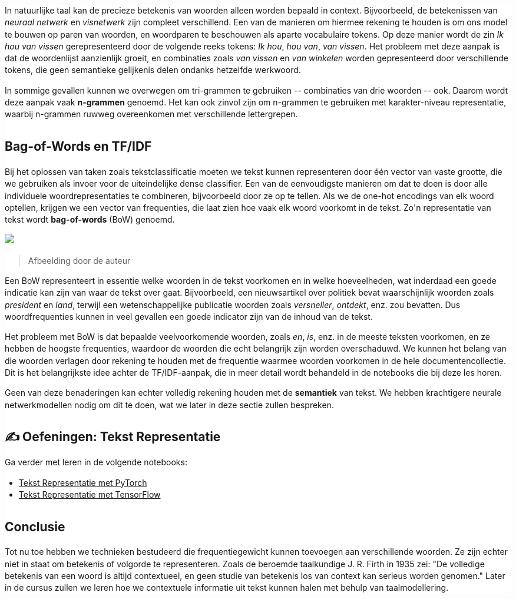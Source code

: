 In natuurlijke taal kan de precieze betekenis van woorden alleen worden bepaald in context. Bijvoorbeeld, de betekenissen van *neuraal netwerk* en *visnetwerk* zijn compleet verschillend. Een van de manieren om hiermee rekening te houden is om ons model te bouwen op paren van woorden, en woordparen te beschouwen als aparte vocabulaire tokens. Op deze manier wordt de zin *Ik hou van vissen* gerepresenteerd door de volgende reeks tokens: *Ik hou*, *hou van*, *van vissen*. Het probleem met deze aanpak is dat de woordenlijst aanzienlijk groeit, en combinaties zoals *van vissen* en *van winkelen* worden gepresenteerd door verschillende tokens, die geen semantieke gelijkenis delen ondanks hetzelfde werkwoord.

In sommige gevallen kunnen we overwegen om tri-grammen te gebruiken -- combinaties van drie woorden -- ook. Daarom wordt deze aanpak vaak **n-grammen** genoemd. Het kan ook zinvol zijn om n-grammen te gebruiken met karakter-niveau representatie, waarbij n-grammen ruwweg overeenkomen met verschillende lettergrepen.

## Bag-of-Words en TF/IDF

Bij het oplossen van taken zoals tekstclassificatie moeten we tekst kunnen representeren door één vector van vaste grootte, die we gebruiken als invoer voor de uiteindelijke dense classifier. Een van de eenvoudigste manieren om dat te doen is door alle individuele woordrepresentaties te combineren, bijvoorbeeld door ze op te tellen. Als we de one-hot encodings van elk woord optellen, krijgen we een vector van frequenties, die laat zien hoe vaak elk woord voorkomt in de tekst. Zo'n representatie van tekst wordt **bag-of-words** (BoW) genoemd.

<img src="images/bow.png" width="90%"/>

> Afbeelding door de auteur

Een BoW representeert in essentie welke woorden in de tekst voorkomen en in welke hoeveelheden, wat inderdaad een goede indicatie kan zijn van waar de tekst over gaat. Bijvoorbeeld, een nieuwsartikel over politiek bevat waarschijnlijk woorden zoals *president* en *land*, terwijl een wetenschappelijke publicatie woorden zoals *versneller*, *ontdekt*, enz. zou bevatten. Dus woordfrequenties kunnen in veel gevallen een goede indicator zijn van de inhoud van de tekst.

Het probleem met BoW is dat bepaalde veelvoorkomende woorden, zoals *en*, *is*, enz. in de meeste teksten voorkomen, en ze hebben de hoogste frequenties, waardoor de woorden die echt belangrijk zijn worden overschaduwd. We kunnen het belang van die woorden verlagen door rekening te houden met de frequentie waarmee woorden voorkomen in de hele documentencollectie. Dit is het belangrijkste idee achter de TF/IDF-aanpak, die in meer detail wordt behandeld in de notebooks die bij deze les horen.

Geen van deze benaderingen kan echter volledig rekening houden met de **semantiek** van tekst. We hebben krachtigere neurale netwerkmodellen nodig om dit te doen, wat we later in deze sectie zullen bespreken.

## ✍️ Oefeningen: Tekst Representatie

Ga verder met leren in de volgende notebooks:

* [Tekst Representatie met PyTorch](TextRepresentationPyTorch.ipynb)
* [Tekst Representatie met TensorFlow](TextRepresentationTF.ipynb)

## Conclusie

Tot nu toe hebben we technieken bestudeerd die frequentiegewicht kunnen toevoegen aan verschillende woorden. Ze zijn echter niet in staat om betekenis of volgorde te representeren. Zoals de beroemde taalkundige J. R. Firth in 1935 zei: "De volledige betekenis van een woord is altijd contextueel, en geen studie van betekenis los van context kan serieus worden genomen." Later in de cursus zullen we leren hoe we contextuele informatie uit tekst kunnen halen met behulp van taalmodellering.
